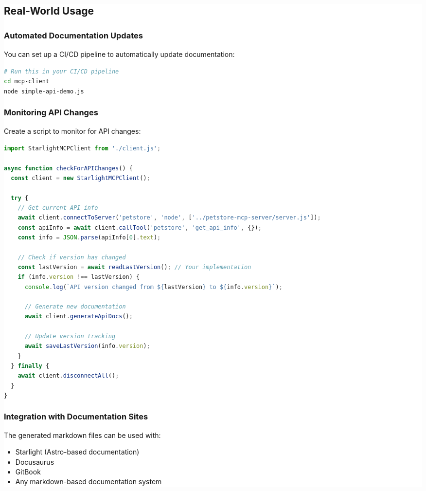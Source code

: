 ## Real-World Usage

### Automated Documentation Updates

You can set up a CI/CD pipeline to automatically update documentation:

```bash
# Run this in your CI/CD pipeline
cd mcp-client
node simple-api-demo.js
```

### Monitoring API Changes

Create a script to monitor for API changes:

```javascript
import StarlightMCPClient from './client.js';

async function checkForAPIChanges() {
  const client = new StarlightMCPClient();
  
  try {
    // Get current API info
    await client.connectToServer('petstore', 'node', ['../petstore-mcp-server/server.js']);
    const apiInfo = await client.callTool('petstore', 'get_api_info', {});
    const info = JSON.parse(apiInfo[0].text);
    
    // Check if version has changed
    const lastVersion = await readLastVersion(); // Your implementation
    if (info.version !== lastVersion) {
      console.log(`API version changed from ${lastVersion} to ${info.version}`);
      
      // Generate new documentation
      await client.generateApiDocs();
      
      // Update version tracking
      await saveLastVersion(info.version);
    }
  } finally {
    await client.disconnectAll();
  }
}
```

### Integration with Documentation Sites

The generated markdown files can be used with:
- Starlight (Astro-based documentation)
- Docusaurus
- GitBook
- Any markdown-based documentation system
